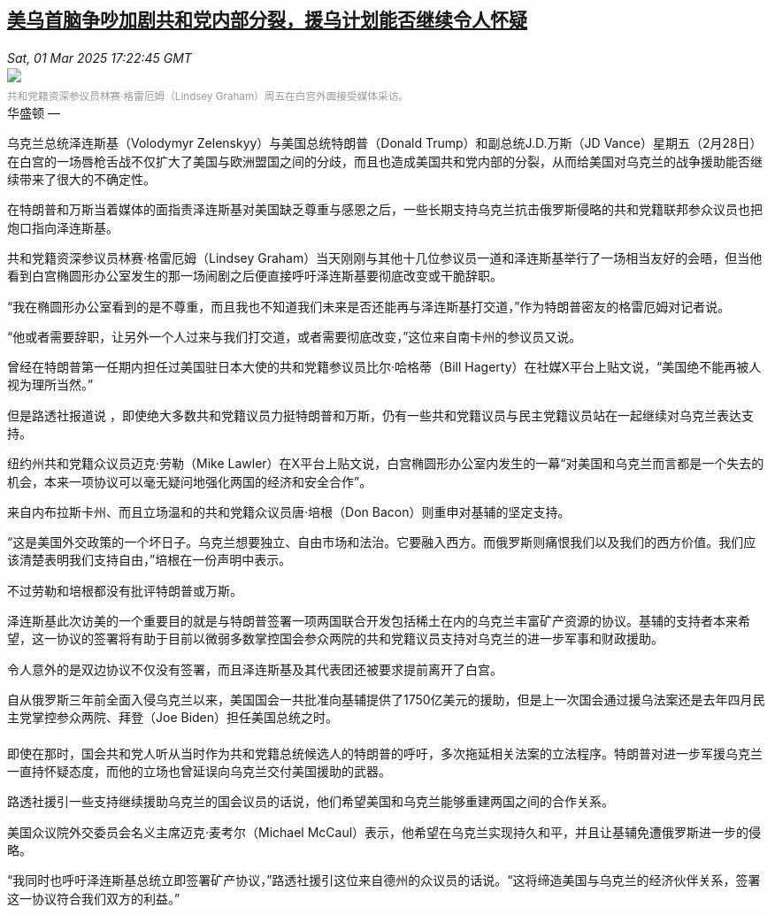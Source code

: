 
[美乌首脑争吵加剧共和党内部分裂，援乌计划能否继续令人怀疑](https://www.voachinese.com/a/trump-zelenskyy-clash-divides-us-republicans-dims-aid-prospects-030125/7993718.html)
------

<div><i>Sat, 01 Mar 2025 17:22:45 GMT</i></div><img src="https://images.weserv.nl?url=gdb.voanews.com/f3ce26a6-66f6-4aca-9894-5c04391fbef9_r1_s_w900.jpg" width="100%"><div><small style="color: #999;">共和党籍资深参议员林赛·格雷厄姆（Lindsey Graham）周五在白宫外面接受媒体采访。</small></div>华盛顿 — <p>乌克兰总统泽连斯基（Volodymyr Zelenskyy）与美国总统特朗普（Donald Trump）和副总统J.D.万斯（JD Vance）星期五（2月28日）在白宫的一场唇枪舌战不仅扩大了美国与欧洲盟国之间的分歧，而且也造成美国共和党内部的分裂，从而给美国对乌克兰的战争援助能否继续带来了很大的不确定性。</p><p>在特朗普和万斯当着媒体的面指责泽连斯基对美国缺乏尊重与感恩之后，一些长期支持乌克兰抗击俄罗斯侵略的共和党籍联邦参众议员也把炮口指向泽连斯基。</p><p>共和党籍资深参议员林赛·格雷厄姆（Lindsey Graham）当天刚刚与其他十几位参议员一道和泽连斯基举行了一场相当友好的会晤，但当他看到白宫椭圆形办公室发生的那一场闹剧之后便直接呼吁泽连斯基要彻底改变或干脆辞职。</p><p>“我在椭圆形办公室看到的是不尊重，而且我也不知道我们未来是否还能再与泽连斯基打交道，”作为特朗普密友的格雷厄姆对记者说。</p><p>“他或者需要辞职，让另外一个人过来与我们打交道，或者需要彻底改变，”这位来自南卡州的参议员又说。</p><p>曾经在特朗普第一任期内担任过美国驻日本大使的共和党籍参议员比尔·哈格蒂（Bill Hagerty）在社媒X平台上贴文说，“美国绝不能再被人视为理所当然。”</p><p>但是路透社报道说 ，即使绝大多数共和党籍议员力挺特朗普和万斯，仍有一些共和党籍议员与民主党籍议员站在一起继续对乌克兰表达支持。</p><p>纽约州共和党籍众议员迈克·劳勒（Mike Lawler）在X平台上贴文说，白宫椭圆形办公室内发生的一幕“对美国和乌克兰而言都是一个失去的机会，本来一项协议可以毫无疑问地强化两国的经济和安全合作”。</p><p>来自内布拉斯卡州、而且立场温和的共和党籍众议员唐·培根（Don Bacon）则重申对基辅的坚定支持。</p><p>“这是美国外交政策的一个坏日子。乌克兰想要独立、自由市场和法治。它要融入西方。而俄罗斯则痛恨我们以及我们的西方价值。我们应该清楚表明我们支持自由，”培根在一份声明中表示。</p><p>不过劳勒和培根都没有批评特朗普或万斯。</p><p>泽连斯基此次访美的一个重要目的就是与特朗普签署一项两国联合开发包括稀土在内的乌克兰丰富矿产资源的协议。基辅的支持者本来希望，这一协议的签署将有助于目前以微弱多数掌控国会参众两院的共和党籍议员支持对乌克兰的进一步军事和财政援助。</p><p>令人意外的是双边协议不仅没有签署，而且泽连斯基及其代表团还被要求提前离开了白宫。</p><p>自从俄罗斯三年前全面入侵乌克兰以来，美国国会一共批准向基辅提供了1750亿美元的援助，但是上一次国会通过援乌法案还是去年四月民主党掌控参众两院、拜登（Joe Biden）担任美国总统之时。<br /><br />即使在那时，国会共和党人听从当时作为共和党籍总统候选人的特朗普的呼吁，多次拖延相关法案的立法程序。特朗普对进一步军援乌克兰一直持怀疑态度，而他的立场也曾延误向乌克兰交付美国援助的武器。</p><p>路透社援引一些支持继续援助乌克兰的国会议员的话说，他们希望美国和乌克兰能够重建两国之间的合作关系。</p><p>美国众议院外交委员会名义主席迈克·麦考尔（Michael McCaul）表示，他希望在乌克兰实现持久和平，并且让基辅免遭俄罗斯进一步的侵略。</p><p>“我同时也呼吁泽连斯基总统立即签署矿产协议，”路透社援引这位来自德州的众议员的话说。“这将缔造美国与乌克兰的经济伙伴关系，签署这一协议符合我们双方的利益。”</p>
